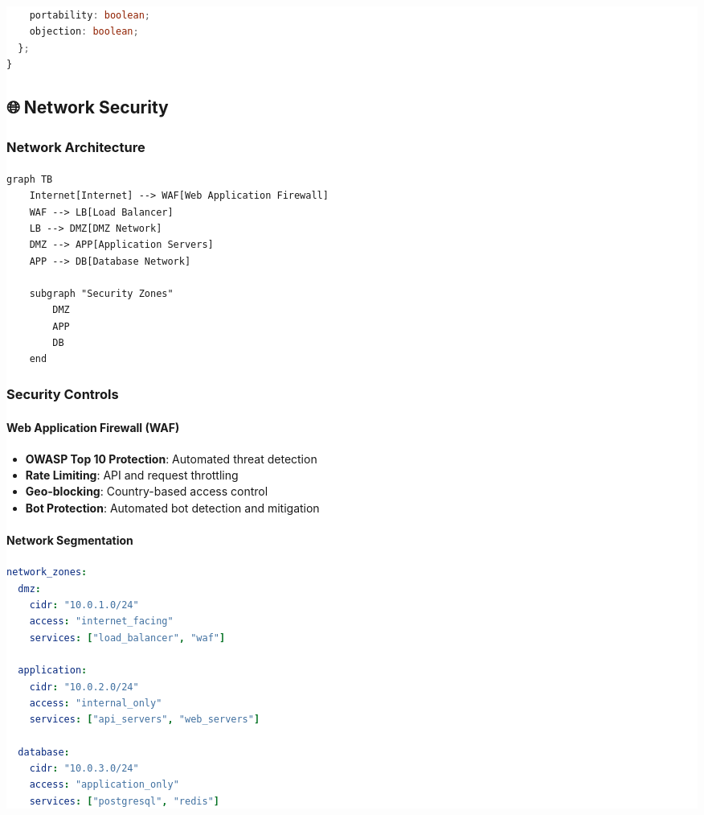 ```typescript
    portability: boolean;
    objection: boolean;
  };
}
```

## 🌐 Network Security

### Network Architecture

```mermaid
graph TB
    Internet[Internet] --> WAF[Web Application Firewall]
    WAF --> LB[Load Balancer]
    LB --> DMZ[DMZ Network]
    DMZ --> APP[Application Servers]
    APP --> DB[Database Network]
    
    subgraph "Security Zones"
        DMZ
        APP
        DB
    end
```

### Security Controls

#### Web Application Firewall (WAF)
- **OWASP Top 10 Protection**: Automated threat detection
- **Rate Limiting**: API and request throttling
- **Geo-blocking**: Country-based access control
- **Bot Protection**: Automated bot detection and mitigation

#### Network Segmentation
```yaml
network_zones:
  dmz:
    cidr: "10.0.1.0/24"
    access: "internet_facing"
    services: ["load_balancer", "waf"]
  
  application:
    cidr: "10.0.2.0/24"
    access: "internal_only"
    services: ["api_servers", "web_servers"]
  
  database:
    cidr: "10.0.3.0/24"
    access: "application_only"
    services: ["postgresql", "redis"]
```
